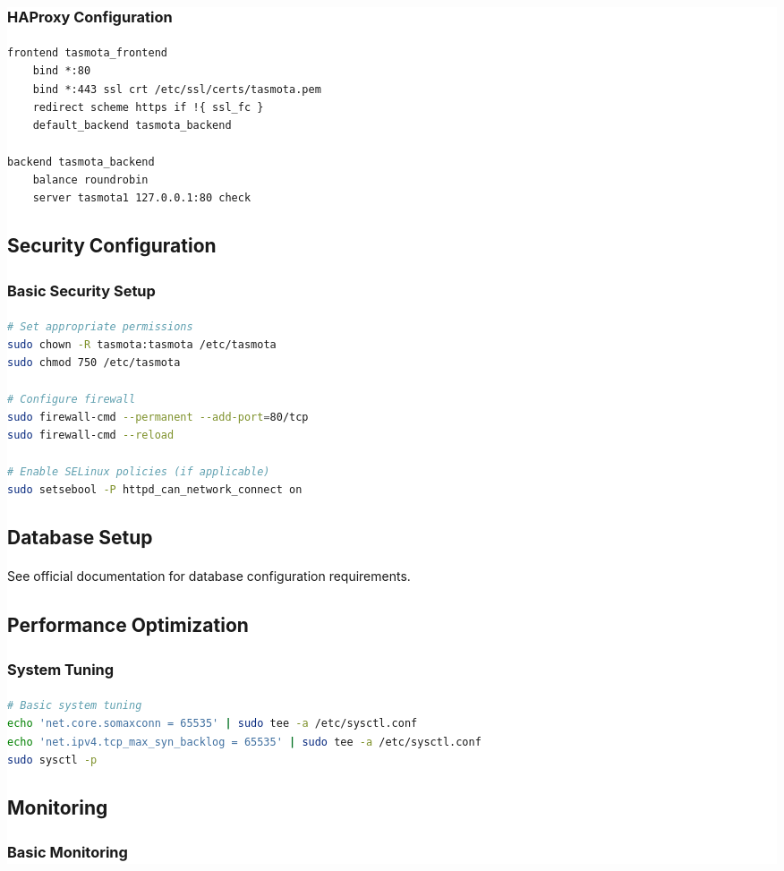 ### HAProxy Configuration

```haproxy
frontend tasmota_frontend
    bind *:80
    bind *:443 ssl crt /etc/ssl/certs/tasmota.pem
    redirect scheme https if !{ ssl_fc }
    default_backend tasmota_backend

backend tasmota_backend
    balance roundrobin
    server tasmota1 127.0.0.1:80 check
```

## Security Configuration

### Basic Security Setup

```bash
# Set appropriate permissions
sudo chown -R tasmota:tasmota /etc/tasmota
sudo chmod 750 /etc/tasmota

# Configure firewall
sudo firewall-cmd --permanent --add-port=80/tcp
sudo firewall-cmd --reload

# Enable SELinux policies (if applicable)
sudo setsebool -P httpd_can_network_connect on
```

## Database Setup

See official documentation for database configuration requirements.

## Performance Optimization

### System Tuning

```bash
# Basic system tuning
echo 'net.core.somaxconn = 65535' | sudo tee -a /etc/sysctl.conf
echo 'net.ipv4.tcp_max_syn_backlog = 65535' | sudo tee -a /etc/sysctl.conf
sudo sysctl -p
```

## Monitoring

### Basic Monitoring
